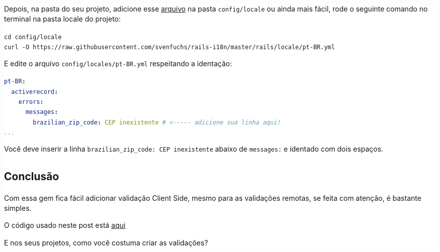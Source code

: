 Depois, na pasta do seu projeto, adicione esse [arquivo][pt-br.yml] na pasta
`config/locale` ou ainda mais fácil, rode o seguinte comando no terminal na
pasta locale do projeto:

```
cd config/locale
curl -O https://raw.githubusercontent.com/svenfuchs/rails-i18n/master/rails/locale/pt-BR.yml
```

E edite o arquivo `config/locales/pt-BR.yml` respeitando a identação:

```yml
pt-BR:
  activerecord:
    errors:
      messages:
        brazilian_zip_code: CEP inexistente # <----- adicione sua linha aqui!
...
```

Você deve inserir a linha `brazilian_zip_code: CEP inexistente` abaixo de `messages:` e
identado com dois espaços.

## Conclusão

Com essa gem fica fácil adicionar validação Client Side, mesmo para as
validações remotas, se feita com atenção, é bastante simples.

O código usado neste post está [aqui][codigo_exemplo]

E nos seus projetos, como você costuma criar as validações?

[codigo_exemplo]:https://github.com/campuscode/client_side_validations_example
[ClientSideValidations]:https://github.com/DavyJonesLocker/client_side_validations
[bestpraticesvalidations]:http://alistapart.com/article/inline-validation-in-web-forms
[simple-form]:https://github.com/plataformatec/simple_form
[pt-br.yml]:https://raw.githubusercontent.com/svenfuchs/rails-i18n/master/rails/locale/pt-BR.yml

